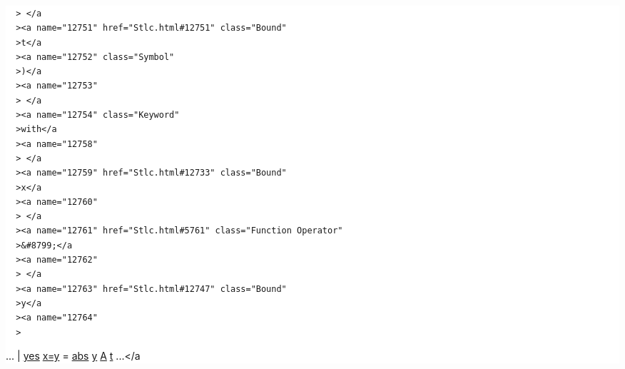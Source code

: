       > </a
      ><a name="12751" href="Stlc.html#12751" class="Bound"
      >t</a
      ><a name="12752" class="Symbol"
      >)</a
      ><a name="12753"
      > </a
      ><a name="12754" class="Keyword"
      >with</a
      ><a name="12758"
      > </a
      ><a name="12759" href="Stlc.html#12733" class="Bound"
      >x</a
      ><a name="12760"
      > </a
      ><a name="12761" href="Stlc.html#5761" class="Function Operator"
      >&#8799;</a
      ><a name="12762"
      > </a
      ><a name="12763" href="Stlc.html#12747" class="Bound"
      >y</a
      ><a name="12764"
      >
</a
      ><a name="12765" class="Symbol"
      >...</a
      ><a name="12768"
      > </a
      ><a name="12769" class="Symbol"
      >|</a
      ><a name="12770"
      > </a
      ><a name="12771" href="https://agda.github.io/agda-stdlib/Relation.Nullary.html#520" class="InductiveConstructor"
      >yes</a
      ><a name="12774"
      > </a
      ><a name="12775" href="Stlc.html#12775" class="Bound"
      >x=y</a
      ><a name="12778"
      > </a
      ><a name="12779" class="Symbol"
      >=</a
      ><a name="12780"
      > </a
      ><a name="12781" href="Stlc.html#6090" class="InductiveConstructor"
      >abs</a
      ><a name="12784"
      > </a
      ><a name="12785" href="Stlc.html#12747" class="Bound"
      >y</a
      ><a name="12786"
      > </a
      ><a name="12787" href="Stlc.html#12749" class="Bound"
      >A</a
      ><a name="12788"
      > </a
      ><a name="12789" href="Stlc.html#12751" class="Bound"
      >t</a
      ><a name="12790"
      >
</a
      ><a name="12791" class="Symbol"
      >...</a